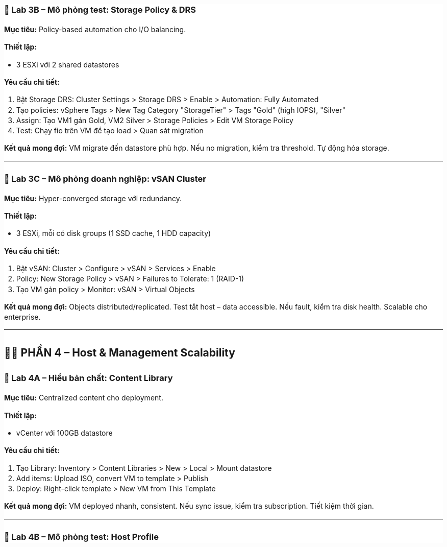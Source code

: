 ### 🧩 Lab 3B – Mô phỏng test: Storage Policy & DRS

**Mục tiêu:** Policy-based automation cho I/O balancing.

**Thiết lập:**
- 3 ESXi với 2 shared datastores

**Yêu cầu chi tiết:**
1. Bật Storage DRS: Cluster Settings > Storage DRS > Enable > Automation: Fully Automated
2. Tạo policies: vSphere Tags > New Tag Category "StorageTier" > Tags "Gold" (high IOPS), "Silver"
3. Assign: Tạo VM1 gán Gold, VM2 Silver > Storage Policies > Edit VM Storage Policy
4. Test: Chạy fio trên VM để tạo load > Quan sát migration

**Kết quả mong đợi:** VM migrate đến datastore phù hợp. Nếu no migration, kiểm tra threshold. Tự động hóa storage.

---

### 🧩 Lab 3C – Mô phỏng doanh nghiệp: vSAN Cluster

**Mục tiêu:** Hyper-converged storage với redundancy.

**Thiết lập:**
- 3 ESXi, mỗi có disk groups (1 SSD cache, 1 HDD capacity)

**Yêu cầu chi tiết:**
1. Bật vSAN: Cluster > Configure > vSAN > Services > Enable
2. Policy: New Storage Policy > vSAN > Failures to Tolerate: 1 (RAID-1)
3. Tạo VM gán policy > Monitor: vSAN > Virtual Objects

**Kết quả mong đợi:** Objects distributed/replicated. Test tắt host – data accessible. Nếu fault, kiểm tra disk health. Scalable cho enterprise.

---

## 🧑‍💻 PHẦN 4 – Host & Management Scalability

### 🧩 Lab 4A – Hiểu bản chất: Content Library

**Mục tiêu:** Centralized content cho deployment.

**Thiết lập:**
- vCenter với 100GB datastore

**Yêu cầu chi tiết:**
1. Tạo Library: Inventory > Content Libraries > New > Local > Mount datastore
2. Add items: Upload ISO, convert VM to template > Publish
3. Deploy: Right-click template > New VM from This Template

**Kết quả mong đợi:** VM deployed nhanh, consistent. Nếu sync issue, kiểm tra subscription. Tiết kiệm thời gian.

---

### 🧩 Lab 4B – Mô phỏng test: Host Profile
